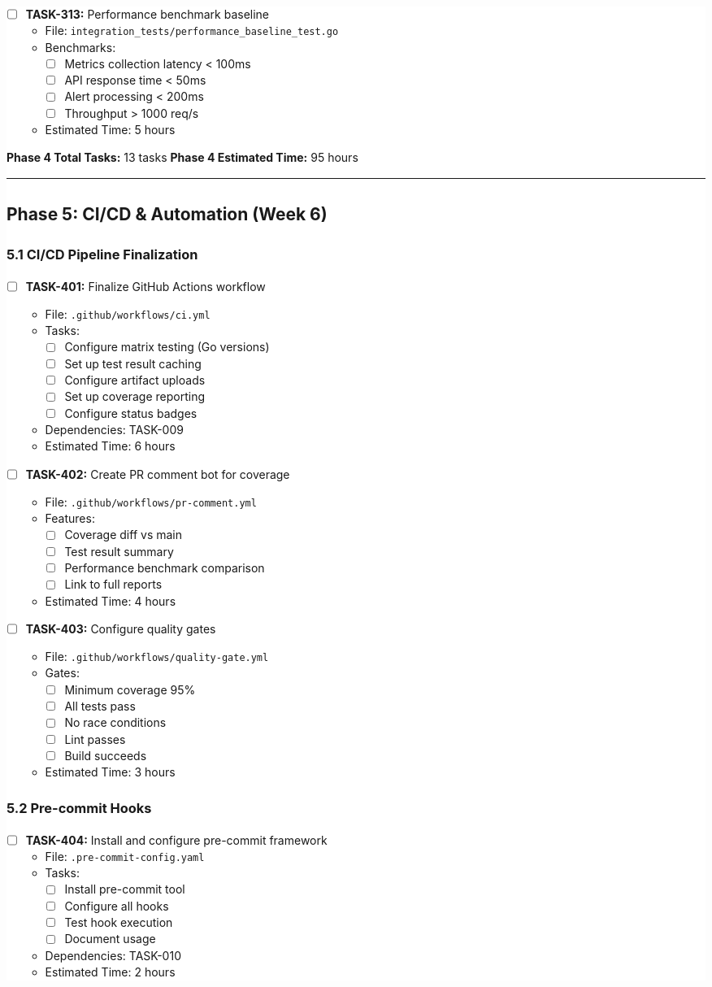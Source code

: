 - [ ] **TASK-313:** Performance benchmark baseline
  - File: `integration_tests/performance_baseline_test.go`
  - Benchmarks:
    - [ ] Metrics collection latency < 100ms
    - [ ] API response time < 50ms
    - [ ] Alert processing < 200ms
    - [ ] Throughput > 1000 req/s
  - Estimated Time: 5 hours

**Phase 4 Total Tasks:** 13 tasks
**Phase 4 Estimated Time:** 95 hours

---

## Phase 5: CI/CD & Automation (Week 6)

### 5.1 CI/CD Pipeline Finalization

- [ ] **TASK-401:** Finalize GitHub Actions workflow
  - File: `.github/workflows/ci.yml`
  - Tasks:
    - [ ] Configure matrix testing (Go versions)
    - [ ] Set up test result caching
    - [ ] Configure artifact uploads
    - [ ] Set up coverage reporting
    - [ ] Configure status badges
  - Dependencies: TASK-009
  - Estimated Time: 6 hours

- [ ] **TASK-402:** Create PR comment bot for coverage
  - File: `.github/workflows/pr-comment.yml`
  - Features:
    - [ ] Coverage diff vs main
    - [ ] Test result summary
    - [ ] Performance benchmark comparison
    - [ ] Link to full reports
  - Estimated Time: 4 hours

- [ ] **TASK-403:** Configure quality gates
  - File: `.github/workflows/quality-gate.yml`
  - Gates:
    - [ ] Minimum coverage 95%
    - [ ] All tests pass
    - [ ] No race conditions
    - [ ] Lint passes
    - [ ] Build succeeds
  - Estimated Time: 3 hours

### 5.2 Pre-commit Hooks

- [ ] **TASK-404:** Install and configure pre-commit framework
  - File: `.pre-commit-config.yaml`
  - Tasks:
    - [ ] Install pre-commit tool
    - [ ] Configure all hooks
    - [ ] Test hook execution
    - [ ] Document usage
  - Dependencies: TASK-010
  - Estimated Time: 2 hours
